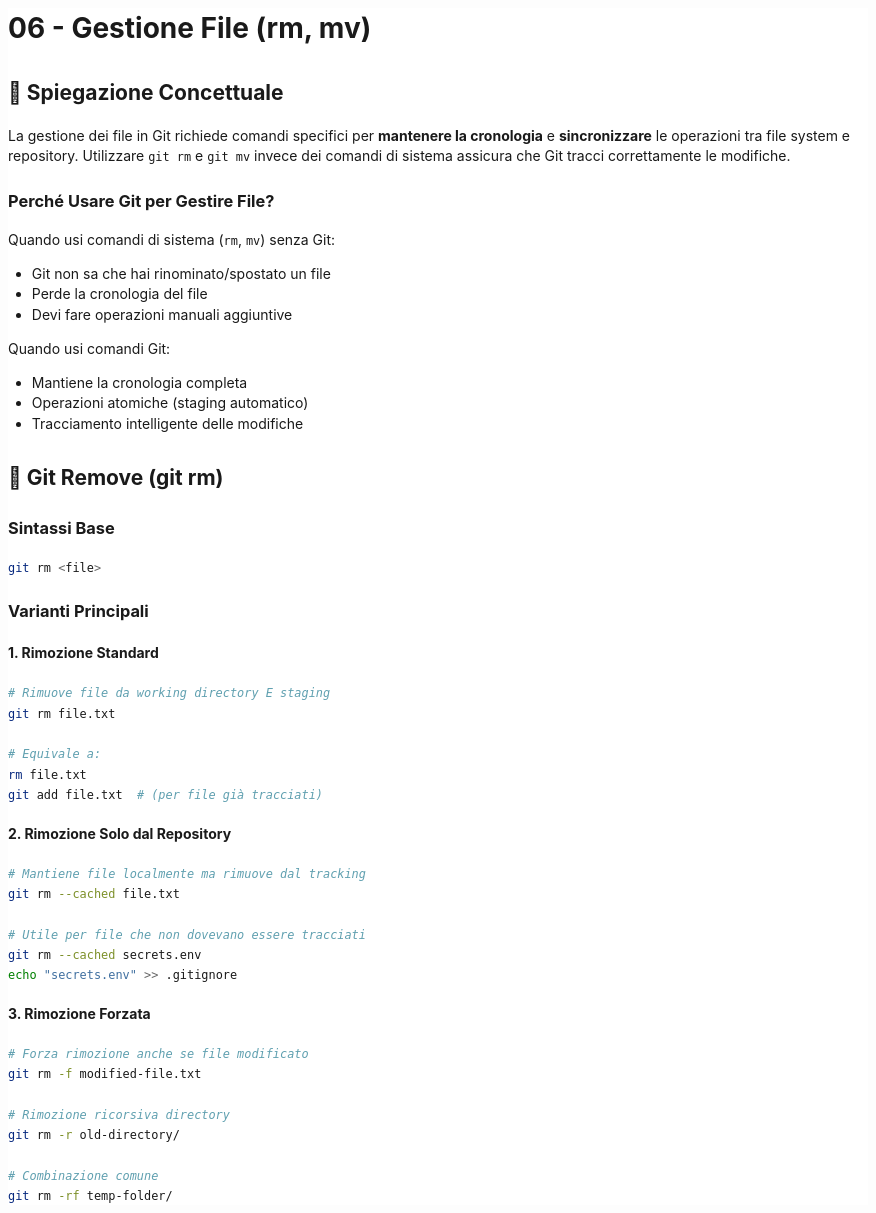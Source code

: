 # 06 - Gestione File (rm, mv)

## 📖 Spiegazione Concettuale

La gestione dei file in Git richiede comandi specifici per **mantenere la cronologia** e **sincronizzare** le operazioni tra file system e repository. Utilizzare `git rm` e `git mv` invece dei comandi di sistema assicura che Git tracci correttamente le modifiche.

### Perché Usare Git per Gestire File?

Quando usi comandi di sistema (`rm`, `mv`) senza Git:
- Git non sa che hai rinominato/spostato un file
- Perde la cronologia del file
- Devi fare operazioni manuali aggiuntive

Quando usi comandi Git:
- Mantiene la cronologia completa
- Operazioni atomiche (staging automatico)
- Tracciamento intelligente delle modifiche

## 🔧 Git Remove (git rm)

### Sintassi Base
```bash
git rm <file>
```

### Varianti Principali

#### 1. Rimozione Standard
```bash
# Rimuove file da working directory E staging
git rm file.txt

# Equivale a:
rm file.txt
git add file.txt  # (per file già tracciati)
```

#### 2. Rimozione Solo dal Repository
```bash
# Mantiene file localmente ma rimuove dal tracking
git rm --cached file.txt

# Utile per file che non dovevano essere tracciati
git rm --cached secrets.env
echo "secrets.env" >> .gitignore
```

#### 3. Rimozione Forzata
```bash
# Forza rimozione anche se file modificato
git rm -f modified-file.txt

# Rimozione ricorsiva directory
git rm -r old-directory/

# Combinazione comune
git rm -rf temp-folder/
```

